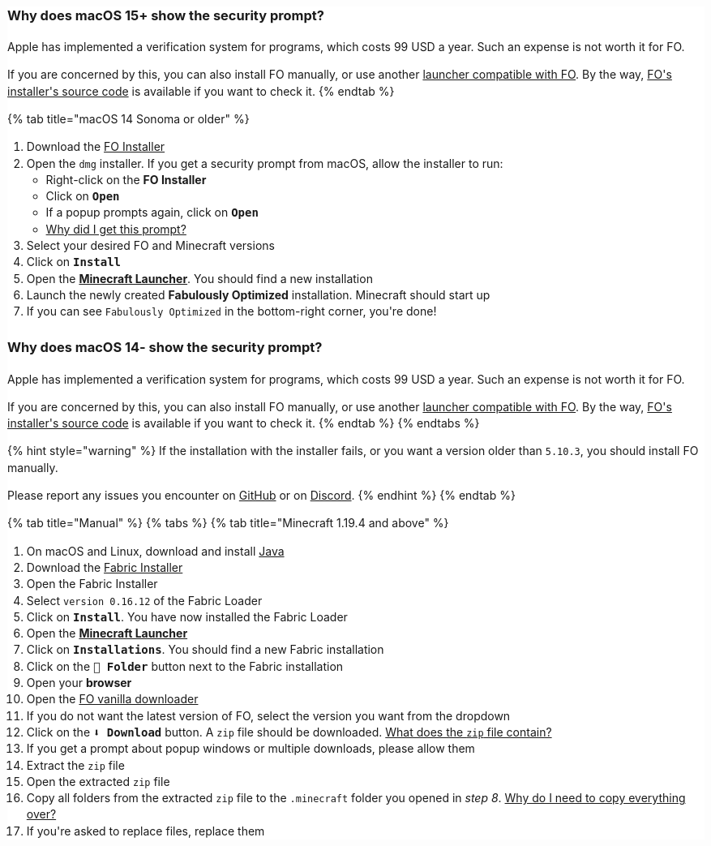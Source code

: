 ### Why does macOS 15+ show the security prompt?

Apple has implemented a verification system for programs, which costs 99 USD a year. Such an expense is not worth it for FO.

If you are concerned by this, you can also install FO manually, or use another [launcher compatible with FO](./). By the way, [FO's installer's source code](https://github.com/Fabulously-Optimized/installer) is available if you want to check it.
{% endtab %}

{% tab title="macOS 14 Sonoma or older" %}
1. Download the [FO Installer](https://download.fo/vanilla)
2. Open the `dmg` installer. If you get a security prompt from macOS, allow the installer to run:
   * Right-click on the **FO Installer**
   * Click on <kbd>**Open**</kbd>
   * If a popup prompts again, click on <kbd>**Open**</kbd>
   * [Why did I get this prompt?](vanilla.md#why-does-macos-14--show-the-security-prompt)
3. Select your desired FO and Minecraft versions
4. Click on <kbd>**Install**</kbd>
5. Open the [**Minecraft Launcher**](https://minecraft.net/en-us/download). You should find a new installation
6. Launch the newly created **Fabulously Optimized** installation. Minecraft should start up
7. If you can see `Fabulously Optimized` in the bottom-right corner, you're done!

### Why does macOS 14- show the security prompt?

Apple has implemented a verification system for programs, which costs 99 USD a year. Such an expense is not worth it for FO.

If you are concerned by this, you can also install FO manually, or use another [launcher compatible with FO](./). By the way, [FO's installer's source code](https://github.com/Fabulously-Optimized/installer) is available if you want to check it.
{% endtab %}
{% endtabs %}

{% hint style="warning" %}
If the installation with the installer fails, or you want a version older than `5.10.3`, you should install FO manually.

Please report any issues you encounter on [GitHub](https://github.com/Fabulously-Optimized/installer/issues) or on [Discord](https://download.fo/discord).
{% endhint %}
{% endtab %}

{% tab title="Manual" %}
{% tabs %}
{% tab title="Minecraft 1.19.4 and above" %}
1. On macOS and Linux, download and install [Java](https://download.fo/java)
2. Download the [Fabric Installer](https://fabricmc.net/use)
3. Open the Fabric Installer
4. Select `version 0.16.12` of the Fabric Loader
5. Click on <kbd>**Install**</kbd>. You have now installed the Fabric Loader
6. Open the [**Minecraft Launcher**](https://minecraft.net/en-us/download)
7. Click on <kbd>**Installations**</kbd>. You should find a new Fabric installation
8. Click on the <kbd>**📂 Folder**</kbd> button next to the Fabric installation
9. Open your **browser**
10. Open the [FO vanilla downloader](https://download.fo/vanilla)
11. If you do not want the latest version of FO, select the version you want from the dropdown
12. Click on the <kbd>**⬇️ Download**</kbd> button. A `zip` file should be downloaded. [What does the `zip` file contain?](vanilla.md#what-does-the-zip-file-contain)
13. If you get a prompt about popup windows or multiple downloads, please allow them
14. Extract the `zip` file
15. Open the extracted `zip` file
16. Copy all folders from the extracted `zip` file to the `.minecraft` folder you opened in _step 8_. [Why do I need to copy everything over?](vanilla.md#why-do-i-need-to-copy-everything-over)
17. If you're asked to replace files, replace them